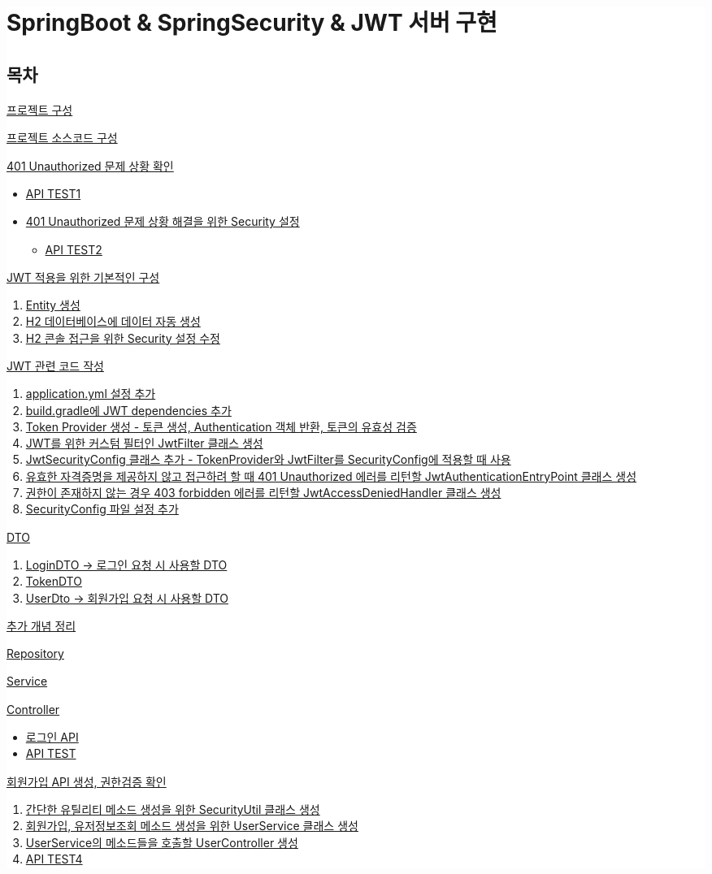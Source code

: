 # SpringBoot & SpringSecurity & JWT 서버 구현

## 목차

[프로젝트 구성](#프로젝트-구성)

[프로젝트 소스코드 구성](#프로젝트-소스코드-구성)

[401 Unauthorized 문제 상황 확인](#401-Unauthorized-문제-상황-확인)

- [API TEST1](#API-TEST1)

- [401 Unauthorized 문제 상황 해결을 위한 Security 설정](#401-Unauthorized-문제-상황-해결을-위한-Security-설정)
  - [API TEST2](#API-TEST2)

[JWT 적용을 위한 기본적인 구성](#JWT-적용을-위한-기본적인-구성)

1. [Entity 생성](#Entity-생성)
2. [H2 데이터베이스에 데이터 자동 생성](#H2-데이터베이스에-데이터-자동-생성)
3. [H2 콘솔 접근을 위한 Security 설정 수정](#H2-콘솔-접근을-위한-Security-설정-수정)

[JWT 관련 코드 작성](#JWT-관련-코드-작성)

1. [application.yml 설정 추가](#application.yml-설정-추가)
2. [build.gradle에 JWT dependencies 추가](#build.gradle에-JWT-dependencies-추가)
3. [Token Provider 생성 - 토큰 생성, Authentication 객체 반환, 토큰의 유효성 검증](#Token-Provider-생성---토큰-생성,-Authentication-객체-반환,-토큰의-유효성-검증)
4. [JWT를 위한 커스텀 필터인 JwtFilter 클래스 생성](#JWT를-위한-커스텀-필터인-JwtFilter-클래스-생성)
5. [JwtSecurityConfig 클래스 추가 - TokenProvider와 JwtFilter를 SecurityConfig에 적용할 때 사용](#JwtSecurityConfig-클래스-추가---TokenProvider와-JwtFilter를-SecurityConfig에-적용할-때-사용)
6. [유효한 자격증명을 제공하지 않고 접근하려 할 때 401 Unauthorized 에러를 리턴할 JwtAuthenticationEntryPoint 클래스 생성](#유효한-자격증명을-제공하지-않고-접근하려-할-때-401-Unauthorized-에러를-리턴할-JwtAuthenticationEntryPoint-클래스-생성)
7. [권한이 존재하지 않는 경우 403 forbidden 에러를 리턴할 JwtAccessDeniedHandler 클래스 생성](#권한이-존재하지-않는-경우-403-forbidden-에러를-리턴할-JwtAccessDeniedHandler-클래스-생성)
8. [SecurityConfig 파일 설정 추가](#SecurityConfig-파일-설정-추가)

[DTO](#DTO)

1. [LoginDTO → 로그인 요청 시 사용할 DTO](#LoginDTO-→-로그인-요청-시-사용할-DTO)
2. [TokenDTO](#TokenDTO-(토큰-정보를-response-할))
3. [UserDto → 회원가입 요청 시 사용할 DTO](#UserDto-→-회원가입-요청-시-사용할-DTO)

[추가 개념 정리](#추가-개념-정리)

[Repository](#Repository)

[Service](#Service)

[Controller](#Controller)

- [로그인 API](#로그인-API)
- [API TEST](#[API-TEST3])

[회원가입 API 생성, 권한검증 확인](#회원가입-API-생성,-권한검증-확인)

1. [간단한 유틸리티 메소드 생성을 위한 SecurityUtil 클래스 생성](#간단한-유틸리티-메소드-생성을-위한-SecurityUtil-클래스-생성)
2. [회원가입, 유저정보조회 메소드 생성을 위한 UserService 클래스 생성](#회원가입,-유저정보조회-메소드-생성을-위한-UserService-클래스-생성)
3. [UserService의 메소드들을 호출할 UserController 생성](#UserService의-메소드들을-호출할-UserController-생성)
4. [API TEST4](#[API-TEST4])
